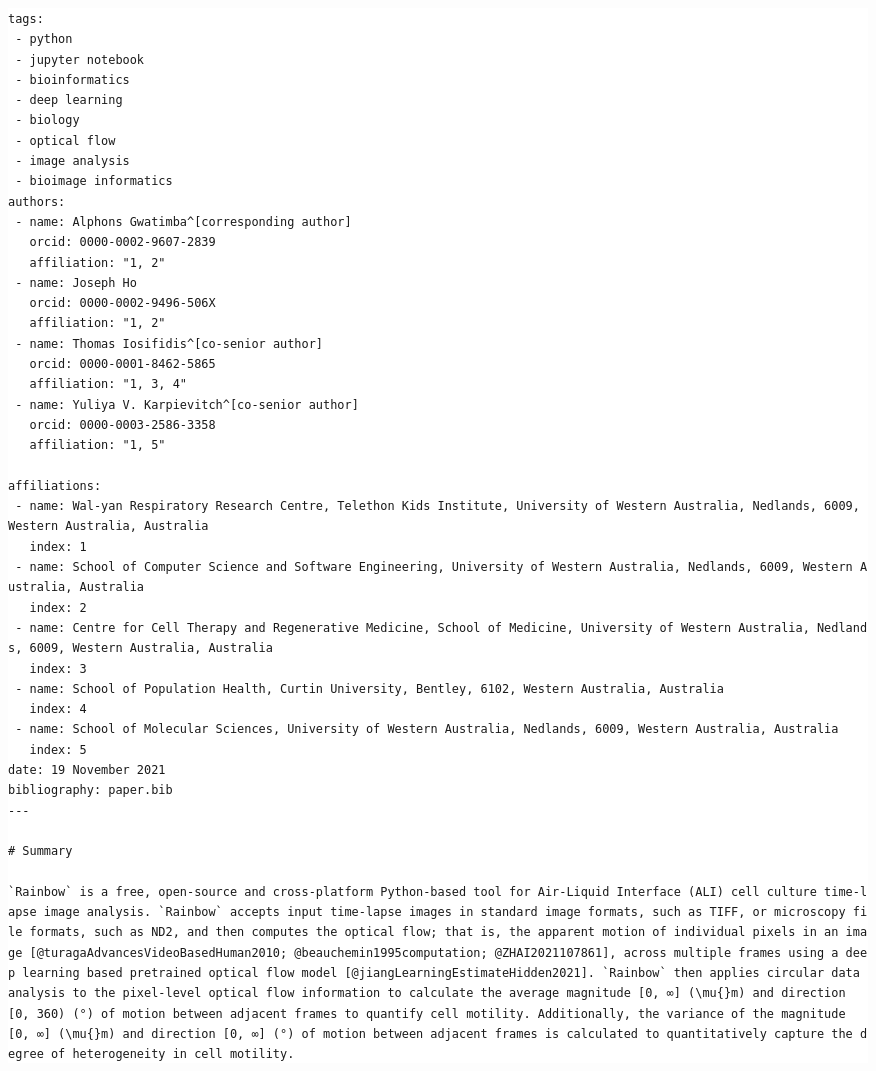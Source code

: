  ```
tags:
  - python
  - jupyter notebook
  - bioinformatics
  - deep learning
  - biology
  - optical flow
  - image analysis
  - bioimage informatics
authors:
  - name: Alphons Gwatimba^[corresponding author]
    orcid: 0000-0002-9607-2839
    affiliation: "1, 2"
  - name: Joseph Ho
    orcid: 0000-0002-9496-506X
    affiliation: "1, 2"
  - name: Thomas Iosifidis^[co-senior author]
    orcid: 0000-0001-8462-5865
    affiliation: "1, 3, 4"
  - name: Yuliya V. Karpievitch^[co-senior author]
    orcid: 0000-0003-2586-3358
    affiliation: "1, 5"

affiliations:
  - name: Wal-yan Respiratory Research Centre, Telethon Kids Institute, University of Western Australia, Nedlands, 6009, Western Australia, Australia
    index: 1
  - name: School of Computer Science and Software Engineering, University of Western Australia, Nedlands, 6009, Western Australia, Australia
    index: 2
  - name: Centre for Cell Therapy and Regenerative Medicine, School of Medicine, University of Western Australia, Nedlands, 6009, Western Australia, Australia
    index: 3
  - name: School of Population Health, Curtin University, Bentley, 6102, Western Australia, Australia
    index: 4
  - name: School of Molecular Sciences, University of Western Australia, Nedlands, 6009, Western Australia, Australia
    index: 5
date: 19 November 2021
bibliography: paper.bib
---

# Summary

`Rainbow` is a free, open-source and cross-platform Python-based tool for Air-Liquid Interface (ALI) cell culture time-lapse image analysis. `Rainbow` accepts input time-lapse images in standard image formats, such as TIFF, or microscopy file formats, such as ND2, and then computes the optical flow; that is, the apparent motion of individual pixels in an image [@turagaAdvancesVideoBasedHuman2010; @beauchemin1995computation; @ZHAI2021107861], across multiple frames using a deep learning based pretrained optical flow model [@jiangLearningEstimateHidden2021]. `Rainbow` then applies circular data analysis to the pixel-level optical flow information to calculate the average magnitude [0, ∞] (\mu{}m) and direction [0, 360) (°) of motion between adjacent frames to quantify cell motility. Additionally, the variance of the magnitude [0, ∞] (\mu{}m) and direction [0, ∞] (°) of motion between adjacent frames is calculated to quantitatively capture the degree of heterogeneity in cell motility.

 ```